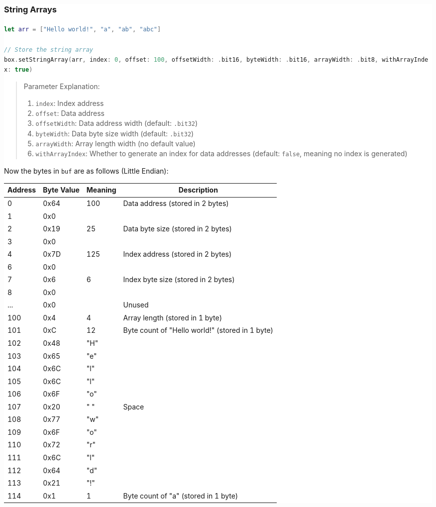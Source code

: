 ### String Arrays  

```swift
let arr = ["Hello world!", "a", "ab", "abc"]

// Store the string array
box.setStringArray(arr, index: 0, offset: 100, offsetWidth: .bit16, byteWidth: .bit16, arrayWidth: .bit8, withArrayIndex: true)
```

> Parameter Explanation:
> 1. `index`: Index address
> 2. `offset`: Data address
> 3. `offsetWidth`: Data address width (default: `.bit32`)
> 4. `byteWidth`: Data byte size width (default: `.bit32`)
> 5. `arrayWidth`: Array length width (no default value)
> 6. `withArrayIndex`: Whether to generate an index for data addresses (default: `false`, meaning no index is generated)

Now the bytes in `buf` are as follows (Little Endian):

| Address | Byte Value | Meaning | Description |
|-|-|-|-|
| 0 | 0x64 | 100 | Data address (stored in 2 bytes) |
| 1 | 0x0 | | |
| 2 | 0x19 | 25 | Data byte size (stored in 2 bytes) |
| 3 | 0x0 | | |
| 4 | 0x7D | 125 | Index address (stored in 2 bytes) |
| 6 | 0x0 | | |
| 7 | 0x6 | 6 | Index byte size (stored in 2 bytes) |
| 8 | 0x0 | | |
| ... | 0x0 | | Unused |
| 100 | 0x4 | 4 | Array length (stored in 1 byte) |
| 101 | 0xC | 12 | Byte count of "Hello world!" (stored in 1 byte) |
| 102 | 0x48 | "H" | |
| 103 | 0x65 | "e" | |
| 104 | 0x6C | "l" | |
| 105 | 0x6C | "l" | |
| 106 | 0x6F | "o" | |
| 107 | 0x20 | " " | Space  |
| 108 | 0x77 | "w" | |
| 109 | 0x6F | "o" | |
| 110 | 0x72 | "r" | |
| 111 | 0x6C | "l" | |
| 112 | 0x64 | "d" | |
| 113 | 0x21 | "!" | |
| 114 | 0x1 | 1 | Byte count of "a" (stored in 1 byte) |